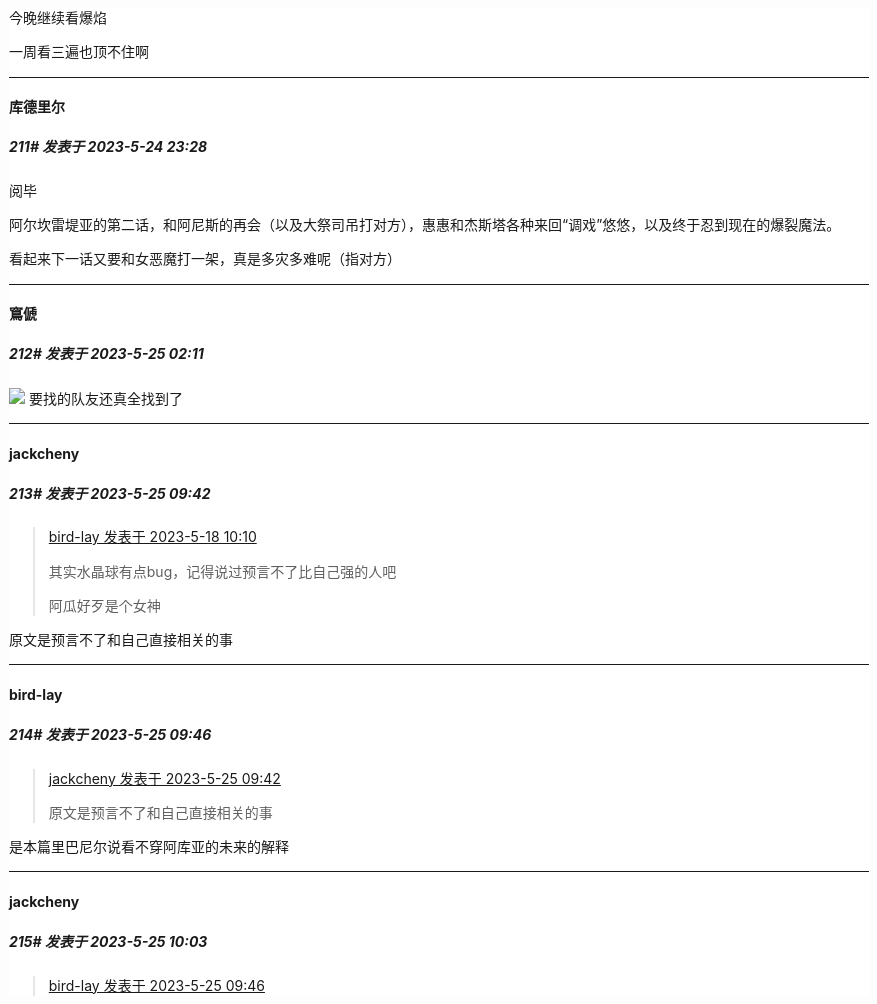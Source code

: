 今晚继续看爆焰

一周看三遍也顶不住啊


*****

####  库德里尔  
##### 211#       发表于 2023-5-24 23:28

阅毕

阿尔坎雷堤亚的第二话，和阿尼斯的再会（以及大祭司吊打对方），惠惠和杰斯塔各种来回“调戏”悠悠，以及终于忍到现在的爆裂魔法。

看起来下一话又要和女恶魔打一架，真是多灾多难呢（指对方）


*****

####  窵傂  
##### 212#       发表于 2023-5-25 02:11

<img src="https://static.saraba1st.com/image/smiley/face2017/066.png" referrerpolicy="no-referrer"> 要找的队友还真全找到了


*****

####  jackcheny  
##### 213#       发表于 2023-5-25 09:42

<blockquote><a href="httphttps://bbs.saraba1st.com/2b/forum.php?mod=redirect&amp;goto=findpost&amp;pid=60886592&amp;ptid=2071978" target="_blank">bird-lay 发表于 2023-5-18 10:10</a>

其实水晶球有点bug，记得说过预言不了比自己强的人吧

阿瓜好歹是个女神</blockquote>
原文是预言不了和自己直接相关的事


*****

####  bird-lay  
##### 214#       发表于 2023-5-25 09:46

<blockquote><a href="httphttps://bbs.saraba1st.com/2b/forum.php?mod=redirect&amp;goto=findpost&amp;pid=60982275&amp;ptid=2071978" target="_blank">jackcheny 发表于 2023-5-25 09:42</a>

原文是预言不了和自己直接相关的事</blockquote>
是本篇里巴尼尔说看不穿阿库亚的未来的解释


*****

####  jackcheny  
##### 215#       发表于 2023-5-25 10:03

<blockquote><a href="httphttps://bbs.saraba1st.com/2b/forum.php?mod=redirect&amp;goto=findpost&amp;pid=60982324&amp;ptid=2071978" target="_blank">bird-lay 发表于 2023-5-25 09:46</a>

